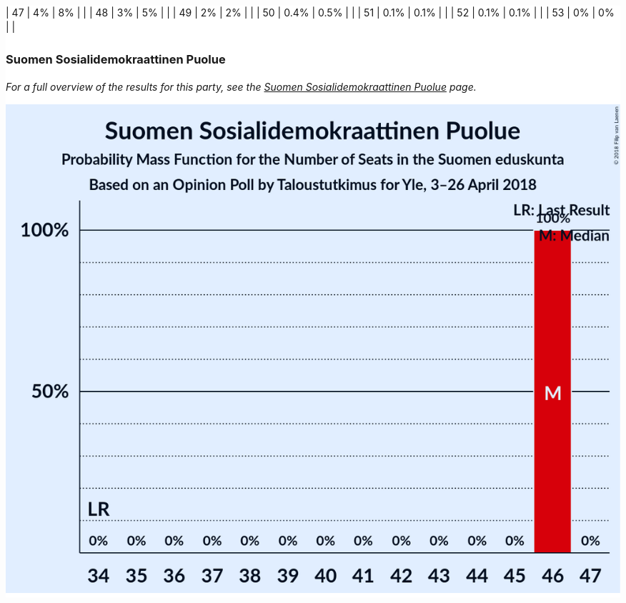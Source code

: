 | 47 | 4% | 8% |  |
| 48 | 3% | 5% |  |
| 49 | 2% | 2% |  |
| 50 | 0.4% | 0.5% |  |
| 51 | 0.1% | 0.1% |  |
| 52 | 0.1% | 0.1% |  |
| 53 | 0% | 0% |  |

### Suomen Sosialidemokraattinen Puolue

*For a full overview of the results for this party, see the [Suomen Sosialidemokraattinen Puolue](party-suomensosialidemokraattinenpuolue.html) page.*

![Graph with seats probability mass function not yet produced](2018-04-26-Taloustutkimus-seats-pmf-suomensosialidemokraattinenpuolue.png "Seats Probability Mass Function")
